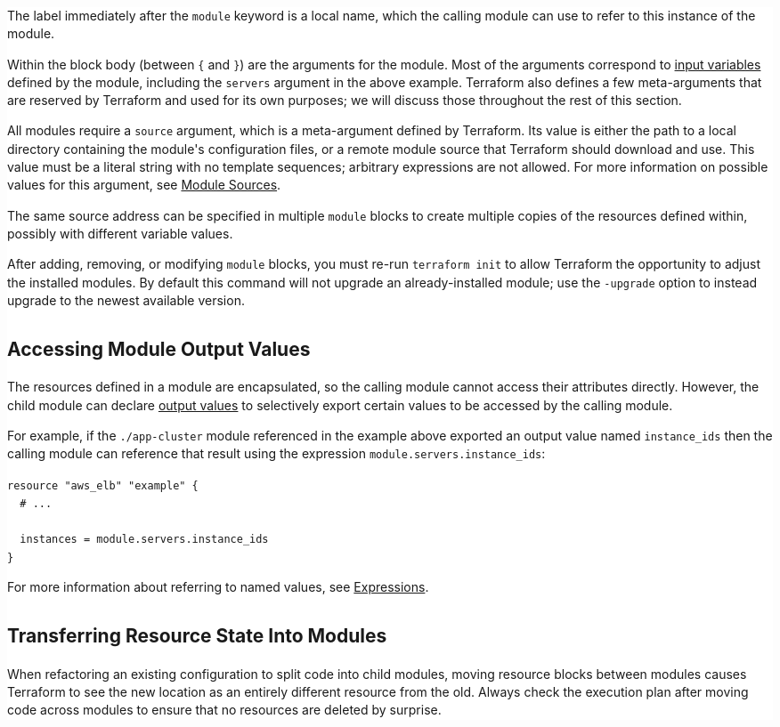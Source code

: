 The label immediately after the `module` keyword is a local name, which the
calling module can use to refer to this instance of the module.

Within the block body (between `{` and `}`) are the arguments for the module.
Most of the arguments correspond to [input variables](./variables.html)
defined by the module, including the `servers` argument in the above example.
Terraform also defines a few meta-arguments that are reserved by Terraform
and used for its own purposes; we will discuss those throughout the rest of
this section.

All modules require a `source` argument, which is a meta-argument defined by
Terraform. Its value is either the path to a local directory containing the
module's configuration files, or a remote module source that Terraform should
download and use. This value must be a literal string with no template
sequences; arbitrary expressions are not allowed. For more information on
possible values for this argument, see [Module Sources](/docs/modules/sources.html).

The same source address can be specified in multiple `module` blocks to create
multiple copies of the resources defined within, possibly with different
variable values.

After adding, removing, or modifying `module` blocks, you must re-run
`terraform init` to allow Terraform the opportunity to adjust the installed
modules. By default this command will not upgrade an already-installed module;
use the `-upgrade` option to instead upgrade to the newest available version.

## Accessing Module Output Values

The resources defined in a module are encapsulated, so the calling module
cannot access their attributes directly. However, the child module can
declare [output values](./outputs.html) to selectively
export certain values to be accessed by the calling module.

For example, if the `./app-cluster` module referenced in the example above
exported an output value named `instance_ids` then the calling module
can reference that result using the expression `module.servers.instance_ids`:

```hcl
resource "aws_elb" "example" {
  # ...

  instances = module.servers.instance_ids
}
```

For more information about referring to named values, see
[Expressions](./expressions.html).

## Transferring Resource State Into Modules

When refactoring an existing configuration to split code into child modules,
moving resource blocks between modules causes Terraform to see the new location
as an entirely different resource from the old. Always check the execution plan
after moving code across modules to ensure that no resources are deleted by
surprise.
